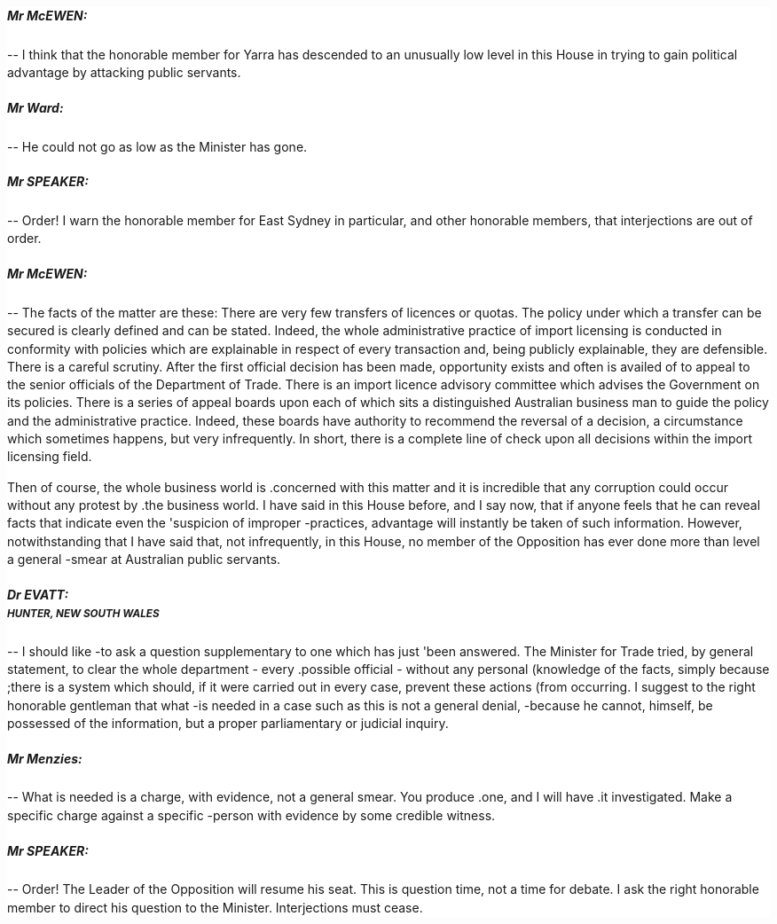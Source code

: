 ##### Mr McEWEN:

-- I think that the honorable member for Yarra has descended to an unusually low level in this House in trying to gain political advantage by attacking public servants. 

##### Mr Ward:

-- He could not go as low as the Minister has gone. 

##### Mr SPEAKER:

-- Order! I warn the honorable member for East Sydney in particular, and other honorable members, that interjections are out of order. 

##### Mr McEWEN:

-- The facts of the matter are these: There are very few transfers of licences or quotas. The policy under which a transfer can be secured is clearly defined and can be stated. Indeed, the whole administrative practice of import licensing is conducted in conformity with policies which are explainable in respect of every transaction and, being publicly explainable, they are defensible. There is a careful scrutiny. After the first official decision has been made, opportunity exists and often is availed of to appeal to the senior officials of the Department of Trade. There is an import licence advisory committee which advises the Government on its policies. There is a series of appeal boards upon each of which sits a distinguished Australian business man to guide the policy and the administrative practice. Indeed, these boards have authority to recommend the reversal of a decision, a circumstance which sometimes happens, but very infrequently. In short, there is a complete line of check upon all decisions within the import licensing field. 

Then of course, the whole business world is .concerned with this matter and it is incredible that any corruption could occur without any protest by .the business world. I have said in this House before, and I say now, that if anyone feels that he can reveal facts that indicate even the 'suspicion of improper -practices, advantage will instantly be taken of such information. However, notwithstanding that I have said that, not infrequently, in this House, no member of the Opposition has ever done more than level a general -smear at Australian public servants. 

##### Dr EVATT:<br><small class="text-muted">HUNTER, NEW SOUTH WALES</small>

-- I should like -to ask a question supplementary to one which has just 'been answered. The Minister for Trade tried, by general statement, to clear the whole department - every .possible official - without any personal (knowledge of the facts, simply because ;there is a system which should, if it were carried out in every case, prevent these actions (from occurring. I suggest to the right honorable gentleman that what -is needed in a case such as this is not a general denial, -because he cannot, himself, be possessed of the information, but a proper parliamentary or judicial inquiry. 

##### Mr Menzies:

-- What is needed is a charge, with evidence, not a general smear. You produce .one, and I will have .it investigated. Make a specific charge against a specific -person with evidence by some credible witness. 

##### Mr SPEAKER:

-- Order! The Leader of the Opposition will resume his seat. This is question time, not a time for debate. I ask the right honorable member to direct his question to the Minister. Interjections must cease. 
